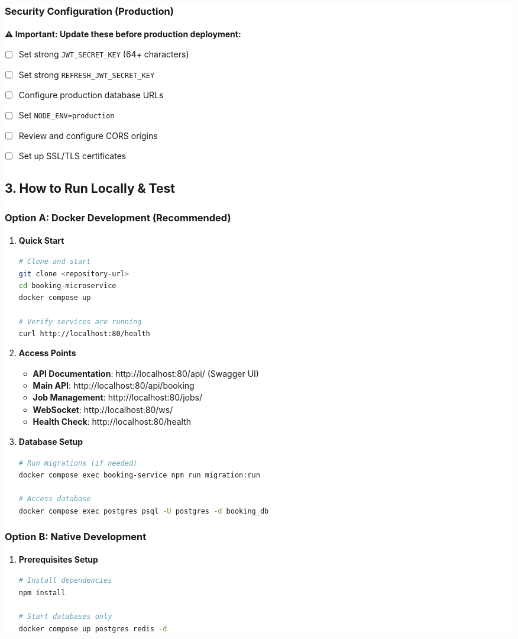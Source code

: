 ### Security Configuration (Production)

**⚠️ Important: Update these before production deployment:**

- [ ] Set strong `JWT_SECRET_KEY` (64+ characters)
- [ ] Set strong `REFRESH_JWT_SECRET_KEY`
- [ ] Configure production database URLs
- [ ] Set `NODE_ENV=production`
- [ ] Review and configure CORS origins
- [ ] Set up SSL/TLS certificates



## 3. How to Run Locally & Test

### Option A: Docker Development (Recommended)

1. **Quick Start**
   ```bash
   # Clone and start
   git clone <repository-url>
   cd booking-microservice
   docker compose up
   
   # Verify services are running
   curl http://localhost:80/health
   ```

2. **Access Points**
   - **API Documentation**: http://localhost:80/api/ (Swagger UI)
   - **Main API**: http://localhost:80/api/booking
   - **Job Management**: http://localhost:80/jobs/
   - **WebSocket**: http://localhost:80/ws/
   - **Health Check**: http://localhost:80/health

3. **Database Setup**
   ```bash
   # Run migrations (if needed)
   docker compose exec booking-service npm run migration:run
   
   # Access database
   docker compose exec postgres psql -U postgres -d booking_db
   ```

### Option B: Native Development

1. **Prerequisites Setup**
   ```bash
   # Install dependencies
   npm install
   
   # Start databases only
   docker compose up postgres redis -d
   ```
